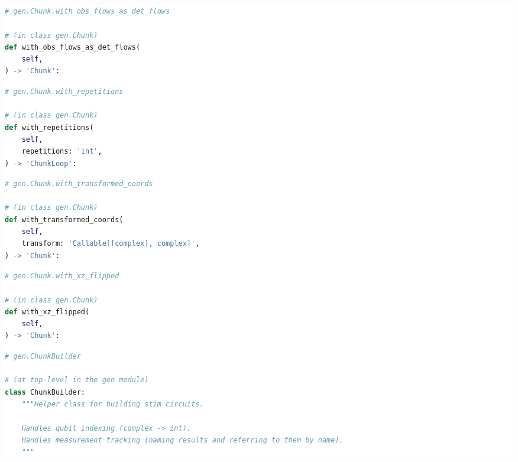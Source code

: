 <a name="gen.Chunk.with_obs_flows_as_det_flows"></a>
```python
# gen.Chunk.with_obs_flows_as_det_flows

# (in class gen.Chunk)
def with_obs_flows_as_det_flows(
    self,
) -> 'Chunk':
```

<a name="gen.Chunk.with_repetitions"></a>
```python
# gen.Chunk.with_repetitions

# (in class gen.Chunk)
def with_repetitions(
    self,
    repetitions: 'int',
) -> 'ChunkLoop':
```

<a name="gen.Chunk.with_transformed_coords"></a>
```python
# gen.Chunk.with_transformed_coords

# (in class gen.Chunk)
def with_transformed_coords(
    self,
    transform: 'Callable[[complex], complex]',
) -> 'Chunk':
```

<a name="gen.Chunk.with_xz_flipped"></a>
```python
# gen.Chunk.with_xz_flipped

# (in class gen.Chunk)
def with_xz_flipped(
    self,
) -> 'Chunk':
```

<a name="gen.ChunkBuilder"></a>
```python
# gen.ChunkBuilder

# (at top-level in the gen module)
class ChunkBuilder:
    """Helper class for building stim circuits.

    Handles qubit indexing (complex -> int).
    Handles measurement tracking (naming results and referring to them by name).
    """
```
